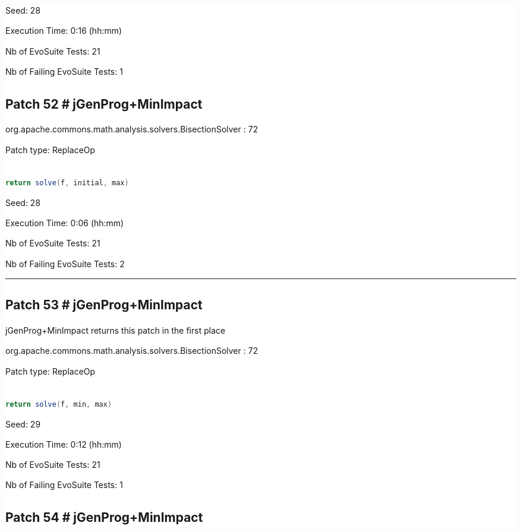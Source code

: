 
Seed: 28

Execution Time: 0:16 (hh:mm) 

Nb of EvoSuite Tests: 21

Nb of Failing EvoSuite Tests: 1



## Patch 52 #  jGenProg+MinImpact 

org.apache.commons.math.analysis.solvers.BisectionSolver : 72

Patch type: ReplaceOp

```Java

return solve(f, initial, max)

```


Seed: 28

Execution Time: 0:06 (hh:mm) 

Nb of EvoSuite Tests: 21

Nb of Failing EvoSuite Tests: 2


--- 


## Patch 53 #  jGenProg+MinImpact 

jGenProg+MinImpact returns this patch in the first place

org.apache.commons.math.analysis.solvers.BisectionSolver : 72

Patch type: ReplaceOp

```Java

return solve(f, min, max)

```


Seed: 29

Execution Time: 0:12 (hh:mm) 

Nb of EvoSuite Tests: 21

Nb of Failing EvoSuite Tests: 1



## Patch 54 #  jGenProg+MinImpact 
